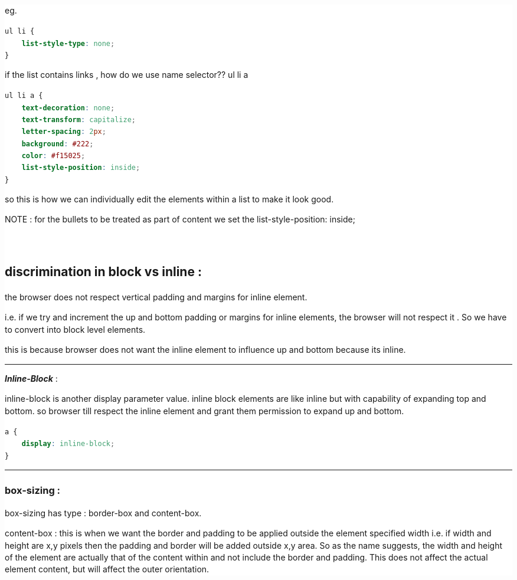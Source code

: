 eg.

```css
ul li {
    list-style-type: none;
}
```

if the list contains links , how do we use name selector?? ul li a

```css
ul li a {
    text-decoration: none;
    text-transform: capitalize;
    letter-spacing: 2px;
    background: #222;
    color: #f15025;
    list-style-position: inside;
}
```

so this is how we can individually edit the elements within a list to make it look good.

NOTE : for the bullets to be treated as part of content we set the list-style-position: inside;

<br>

## discrimination in block vs inline :

the browser does not respect vertical padding and margins for inline element.

i.e. if we try and increment the up and bottom padding or margins for inline elements, the browser will not respect it . So we have to convert into block level elements.

this is because browser does not want the inline element to influence up and bottom because its inline.

<hr>

**_Inline-Block_** :

inline-block is another display parameter value. inline block elements are like inline but with capability of expanding top and bottom. so browser till respect the inline element and grant them permission to expand up and bottom.

```css
a {
    display: inline-block;
}
```

<hr>

### box-sizing :

box-sizing has type : border-box and content-box.

content-box : this is when we want the border and padding to be applied outside the element specified width i.e. if width and height are x,y pixels then the padding and border will be added outside x,y area. So as the name suggests, the width and height of the element are actually that of the content within and not include the border and padding.
This does not affect the actual element content, but will affect the outer orientation.

